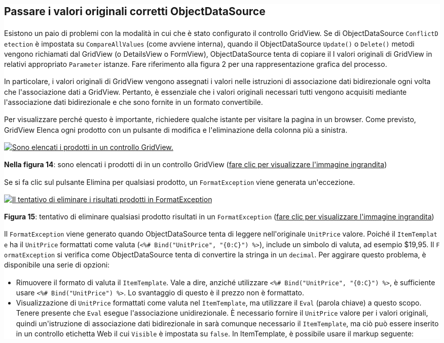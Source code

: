 
## <a name="passing-the-correct-original-values-to-the-objectdatasource"></a>Passare i valori originali corretti ObjectDataSource

Esistono un paio di problemi con la modalità in cui che è stato configurato il controllo GridView. Se di ObjectDataSource `ConflictDetection` è impostata su `CompareAllValues` (come avviene interna), quando il ObjectDataSource `Update()` o `Delete()` metodi vengono richiamati dal GridView (o DetailsView o FormView), ObjectDataSource tenta di copiare il I valori originali di GridView in relativi appropriato `Parameter` istanze. Fare riferimento alla figura 2 per una rappresentazione grafica del processo.

In particolare, i valori originali di GridView vengono assegnati i valori nelle istruzioni di associazione dati bidirezionale ogni volta che l'associazione dati a GridView. Pertanto, è essenziale che i valori originali necessari tutti vengono acquisiti mediante l'associazione dati bidirezionale e che sono fornite in un formato convertibile.

Per visualizzare perché questo è importante, richiedere qualche istante per visitare la pagina in un browser. Come previsto, GridView Elenca ogni prodotto con un pulsante di modifica e l'eliminazione della colonna più a sinistra.


[![Sono elencati i prodotti in un controllo GridView.](implementing-optimistic-concurrency-vb/_static/image39.png)](implementing-optimistic-concurrency-vb/_static/image38.png)

**Nella figura 14**: sono elencati i prodotti di in un controllo GridView ([fare clic per visualizzare l'immagine ingrandita](implementing-optimistic-concurrency-vb/_static/image40.png))


Se si fa clic sul pulsante Elimina per qualsiasi prodotto, un `FormatException` viene generata un'eccezione.


[![Il tentativo di eliminare i risultati prodotti in FormatException](implementing-optimistic-concurrency-vb/_static/image42.png)](implementing-optimistic-concurrency-vb/_static/image41.png)

**Figura 15**: tentativo di eliminare qualsiasi prodotto risultati in un `FormatException` ([fare clic per visualizzare l'immagine ingrandita](implementing-optimistic-concurrency-vb/_static/image43.png))


Il `FormatException` viene generato quando ObjectDataSource tenta di leggere nell'originale `UnitPrice` valore. Poiché il `ItemTemplate` ha il `UnitPrice` formattati come valuta (`<%# Bind("UnitPrice", "{0:C}") %>`), include un simbolo di valuta, ad esempio $19,95. Il `FormatException` si verifica come ObjectDataSource tenta di convertire la stringa in un `decimal`. Per aggirare questo problema, è disponibile una serie di opzioni:

- Rimuovere il formato di valuta il `ItemTemplate`. Vale a dire, anziché utilizzare `<%# Bind("UnitPrice", "{0:C}") %>`, è sufficiente usare `<%# Bind("UnitPrice") %>`. Lo svantaggio di questo è il prezzo non è formattato.
- Visualizzazione di `UnitPrice` formattati come valuta nel `ItemTemplate`, ma utilizzare il `Eval` (parola chiave) a questo scopo. Tenere presente che `Eval` esegue l'associazione unidirezionale. È necessario fornire il `UnitPrice` valore per i valori originali, quindi un'istruzione di associazione dati bidirezionale in sarà comunque necessario il `ItemTemplate`, ma ciò può essere inserito in un controllo etichetta Web il cui `Visible` è impostata su `false`. In ItemTemplate, è possibile usare il markup seguente:
